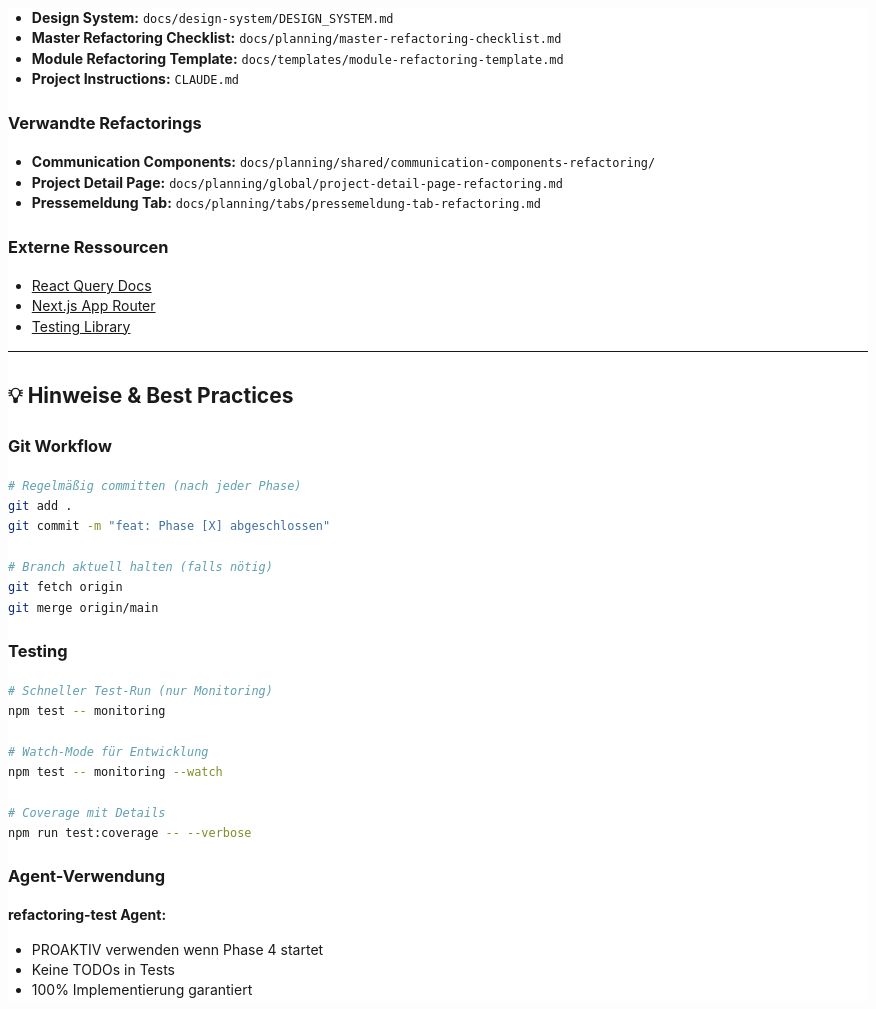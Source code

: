 - **Design System:** `docs/design-system/DESIGN_SYSTEM.md`
- **Master Refactoring Checklist:** `docs/planning/master-refactoring-checklist.md`
- **Module Refactoring Template:** `docs/templates/module-refactoring-template.md`
- **Project Instructions:** `CLAUDE.md`

### Verwandte Refactorings

- **Communication Components:** `docs/planning/shared/communication-components-refactoring/`
- **Project Detail Page:** `docs/planning/global/project-detail-page-refactoring.md`
- **Pressemeldung Tab:** `docs/planning/tabs/pressemeldung-tab-refactoring.md`

### Externe Ressourcen

- [React Query Docs](https://tanstack.com/query/latest)
- [Next.js App Router](https://nextjs.org/docs/app)
- [Testing Library](https://testing-library.com/docs/react-testing-library/intro/)

---

## 💡 Hinweise & Best Practices

### Git Workflow

```bash
# Regelmäßig committen (nach jeder Phase)
git add .
git commit -m "feat: Phase [X] abgeschlossen"

# Branch aktuell halten (falls nötig)
git fetch origin
git merge origin/main
```

### Testing

```bash
# Schneller Test-Run (nur Monitoring)
npm test -- monitoring

# Watch-Mode für Entwicklung
npm test -- monitoring --watch

# Coverage mit Details
npm run test:coverage -- --verbose
```

### Agent-Verwendung

**refactoring-test Agent:**
- PROAKTIV verwenden wenn Phase 4 startet
- Keine TODOs in Tests
- 100% Implementierung garantiert
